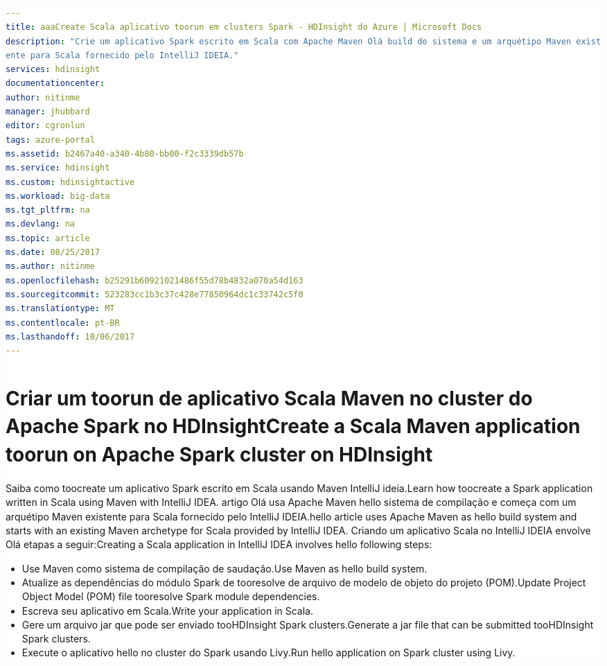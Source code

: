 ```yaml
---
title: aaaCreate Scala aplicativo toorun em clusters Spark - HDInsight do Azure | Microsoft Docs
description: "Crie um aplicativo Spark escrito em Scala com Apache Maven Olá build do sistema e um arquétipo Maven existente para Scala fornecido pelo IntelliJ IDEIA."
services: hdinsight
documentationcenter: 
author: nitinme
manager: jhubbard
editor: cgronlun
tags: azure-portal
ms.assetid: b2467a40-a340-4b80-bb00-f2c3339db57b
ms.service: hdinsight
ms.custom: hdinsightactive
ms.workload: big-data
ms.tgt_pltfrm: na
ms.devlang: na
ms.topic: article
ms.date: 08/25/2017
ms.author: nitinme
ms.openlocfilehash: b25291b60921021486f55d78b4832a070a54d163
ms.sourcegitcommit: 523283cc1b3c37c428e77850964dc1c33742c5f0
ms.translationtype: MT
ms.contentlocale: pt-BR
ms.lasthandoff: 10/06/2017
---
```

# <a name="create-a-scala-maven-application-toorun-on-apache-spark-cluster-on-hdinsight"></a><span data-ttu-id="988b6-103">Criar um toorun de aplicativo Scala Maven no cluster do Apache Spark no HDInsight</span><span class="sxs-lookup"><span data-stu-id="988b6-103">Create a Scala Maven application toorun on Apache Spark cluster on HDInsight</span></span>

<span data-ttu-id="988b6-104">Saiba como toocreate um aplicativo Spark escrito em Scala usando Maven IntelliJ ideia.</span><span class="sxs-lookup"><span data-stu-id="988b6-104">Learn how toocreate a Spark application written in Scala using Maven with IntelliJ IDEA.</span></span> <span data-ttu-id="988b6-105">artigo Olá usa Apache Maven hello sistema de compilação e começa com um arquétipo Maven existente para Scala fornecido pelo IntelliJ IDEIA.</span><span class="sxs-lookup"><span data-stu-id="988b6-105">hello article uses Apache Maven as hello build system and starts with an existing Maven archetype for Scala provided by IntelliJ IDEA.</span></span>  <span data-ttu-id="988b6-106">Criando um aplicativo Scala no IntelliJ IDEIA envolve Olá etapas a seguir:</span><span class="sxs-lookup"><span data-stu-id="988b6-106">Creating a Scala application in IntelliJ IDEA involves hello following steps:</span></span>

* <span data-ttu-id="988b6-107">Use Maven como sistema de compilação de saudação.</span><span class="sxs-lookup"><span data-stu-id="988b6-107">Use Maven as hello build system.</span></span>
* <span data-ttu-id="988b6-108">Atualize as dependências do módulo Spark de tooresolve de arquivo de modelo de objeto do projeto (POM).</span><span class="sxs-lookup"><span data-stu-id="988b6-108">Update Project Object Model (POM) file tooresolve Spark module dependencies.</span></span>
* <span data-ttu-id="988b6-109">Escreva seu aplicativo em Scala.</span><span class="sxs-lookup"><span data-stu-id="988b6-109">Write your application in Scala.</span></span>
* <span data-ttu-id="988b6-110">Gere um arquivo jar que pode ser enviado tooHDInsight Spark clusters.</span><span class="sxs-lookup"><span data-stu-id="988b6-110">Generate a jar file that can be submitted tooHDInsight Spark clusters.</span></span>
* <span data-ttu-id="988b6-111">Execute o aplicativo hello no cluster do Spark usando Livy.</span><span class="sxs-lookup"><span data-stu-id="988b6-111">Run hello application on Spark cluster using Livy.</span></span>
